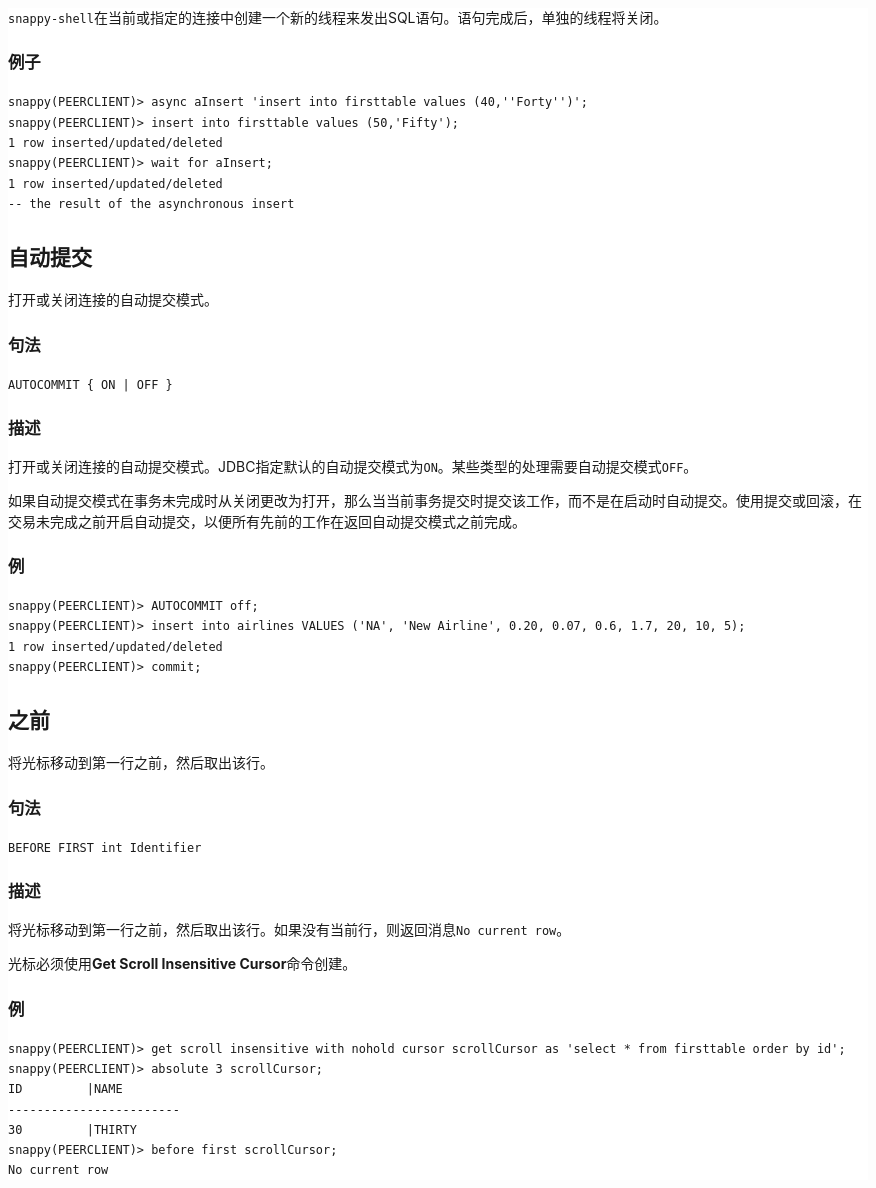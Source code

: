 `snappy-shell`在当前或指定的连接中创建一个新的线程来发出SQL语句。语句完成后，单独的线程将关闭。

### 例子 ###
	snappy(PEERCLIENT)> async aInsert 'insert into firsttable values (40,''Forty'')';
	snappy(PEERCLIENT)> insert into firsttable values (50,'Fifty');
	1 row inserted/updated/deleted
	snappy(PEERCLIENT)> wait for aInsert;
	1 row inserted/updated/deleted
	-- the result of the asynchronous insert

## 自动提交 ##
打开或关闭连接的自动提交模式。

### 句法 ###
	AUTOCOMMIT { ON | OFF }

### 描述 ###
打开或关闭连接的自动提交模式。JDBC指定默认的自动提交模式为`ON`。某些类型的处理需要自动提交模式`OFF`。

如果自动提交模式在事务未完成时从关闭更改为打开，那么当当前事务提交时提交该工作，而不是在启动时自动提交。使用提交或回滚，在交易未完成之前开启自动提交，以便所有先前的工作在返回自动提交模式之前完成。

### 例 ###
	snappy(PEERCLIENT)> AUTOCOMMIT off;
	snappy(PEERCLIENT)> insert into airlines VALUES ('NA', 'New Airline', 0.20, 0.07, 0.6, 1.7, 20, 10, 5);
	1 row inserted/updated/deleted
	snappy(PEERCLIENT)> commit;

## 之前 ##
将光标移动到第一行之前，然后取出该行。

### 句法 ###
	BEFORE FIRST int Identifier

### 描述 ###
将光标移动到第一行之前，然后取出该行。如果没有当前行，则返回消息`No current row`。

光标必须使用**Get Scroll Insensitive Cursor**命令创建。

### 例 ###
	snappy(PEERCLIENT)> get scroll insensitive with nohold cursor scrollCursor as 'select * from firsttable order by id';
	snappy(PEERCLIENT)> absolute 3 scrollCursor;
	ID         |NAME
	------------------------
	30         |THIRTY
	snappy(PEERCLIENT)> before first scrollCursor;
	No current row
